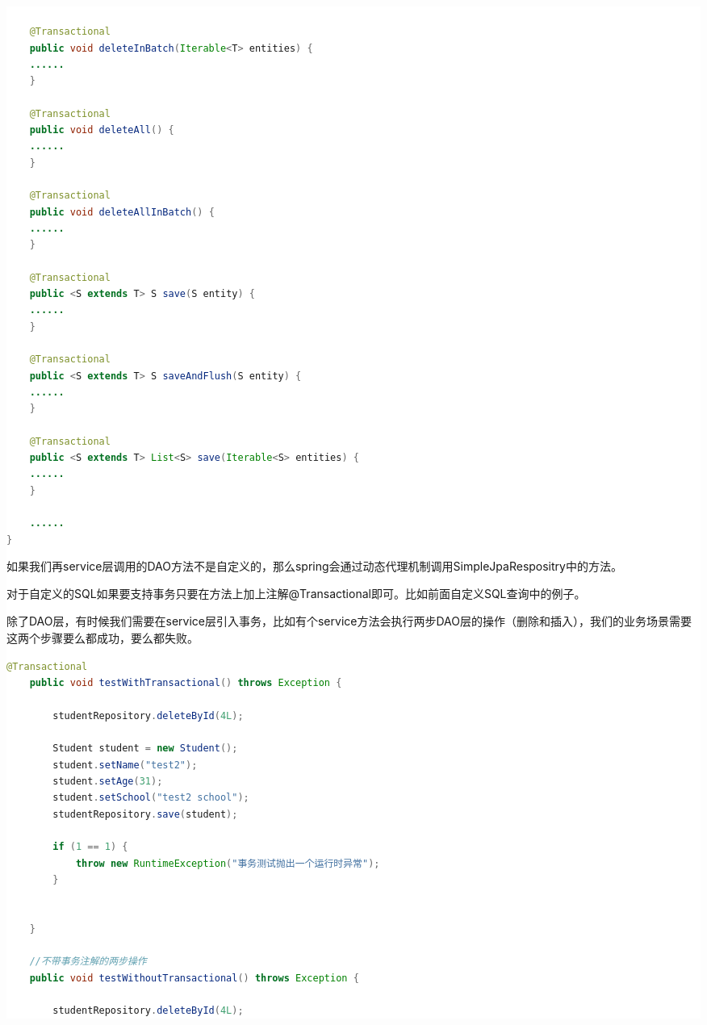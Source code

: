 ```java
    
    @Transactional
    public void deleteInBatch(Iterable<T> entities) {
    ......
    }
    
    @Transactional
    public void deleteAll() {
    ......
    }
    
    @Transactional
    public void deleteAllInBatch() {
    ......
    }

    @Transactional
    public <S extends T> S save(S entity) {
    ......
    }
    
    @Transactional
    public <S extends T> S saveAndFlush(S entity) {
    ......
    }
 
    @Transactional
    public <S extends T> List<S> save(Iterable<S> entities) {
    ......
    }
 
    ......
}
```

如果我们再service层调用的DAO方法不是自定义的，那么spring会通过动态代理机制调用SimpleJpaRespositry中的方法。


对于自定义的SQL如果要支持事务只要在方法上加上注解@Transactional即可。比如前面自定义SQL查询中的例子。

除了DAO层，有时候我们需要在service层引入事务，比如有个service方法会执行两步DAO层的操作（删除和插入），我们的业务场景需要这两个步骤要么都成功，要么都失败。

```java
@Transactional
    public void testWithTransactional() throws Exception {

        studentRepository.deleteById(4L);

        Student student = new Student();
        student.setName("test2");
        student.setAge(31);
        student.setSchool("test2 school");
        studentRepository.save(student);

        if (1 == 1) {
            throw new RuntimeException("事务测试抛出一个运行时异常");
        }


    }

    //不带事务注解的两步操作
    public void testWithoutTransactional() throws Exception {

        studentRepository.deleteById(4L);
```
